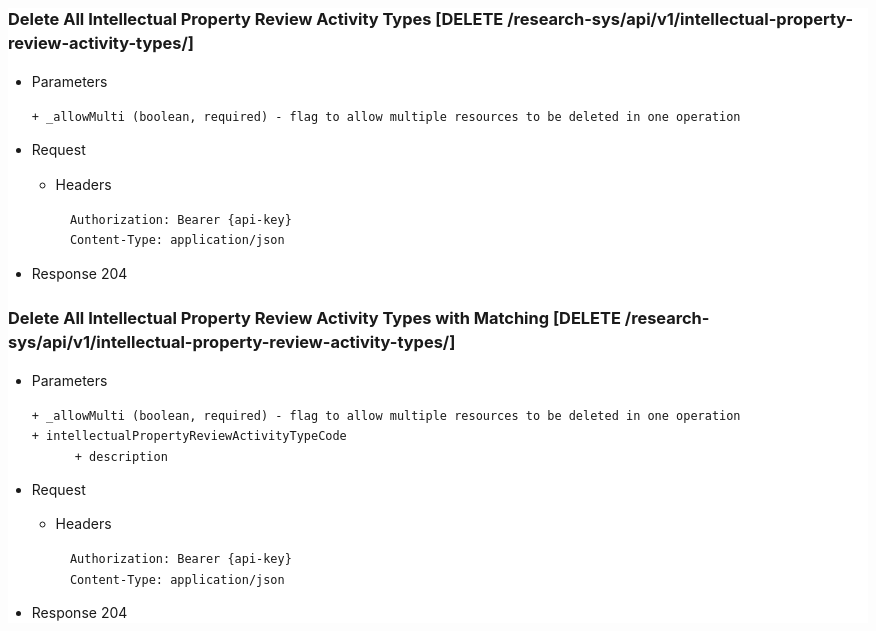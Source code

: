 ### Delete All Intellectual Property Review Activity Types [DELETE /research-sys/api/v1/intellectual-property-review-activity-types/]

+ Parameters

      + _allowMulti (boolean, required) - flag to allow multiple resources to be deleted in one operation

+ Request

    + Headers

            Authorization: Bearer {api-key}
            Content-Type: application/json

+ Response 204

### Delete All Intellectual Property Review Activity Types with Matching [DELETE /research-sys/api/v1/intellectual-property-review-activity-types/]

+ Parameters

      + _allowMulti (boolean, required) - flag to allow multiple resources to be deleted in one operation
      + intellectualPropertyReviewActivityTypeCode
            + description

      
+ Request

    + Headers

            Authorization: Bearer {api-key}
            Content-Type: application/json

+ Response 204
